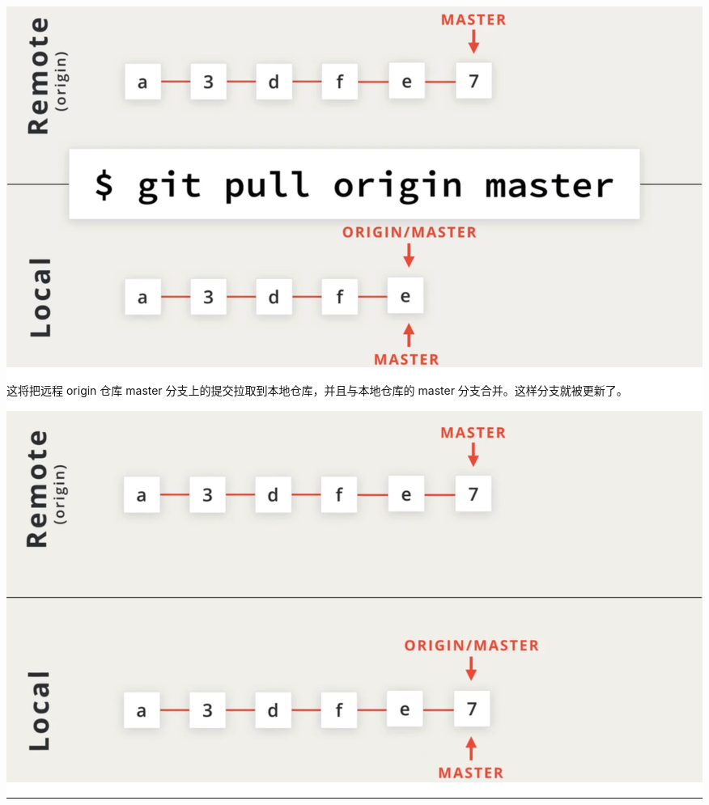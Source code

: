 ![1528804358297](assets/1528804358297.png)

这将把远程 origin 仓库 master 分支上的提交拉取到本地仓库，并且与本地仓库的 master 分支合并。这样分支就被更新了。

![1528804442327](assets/1528804442327.png)

---
